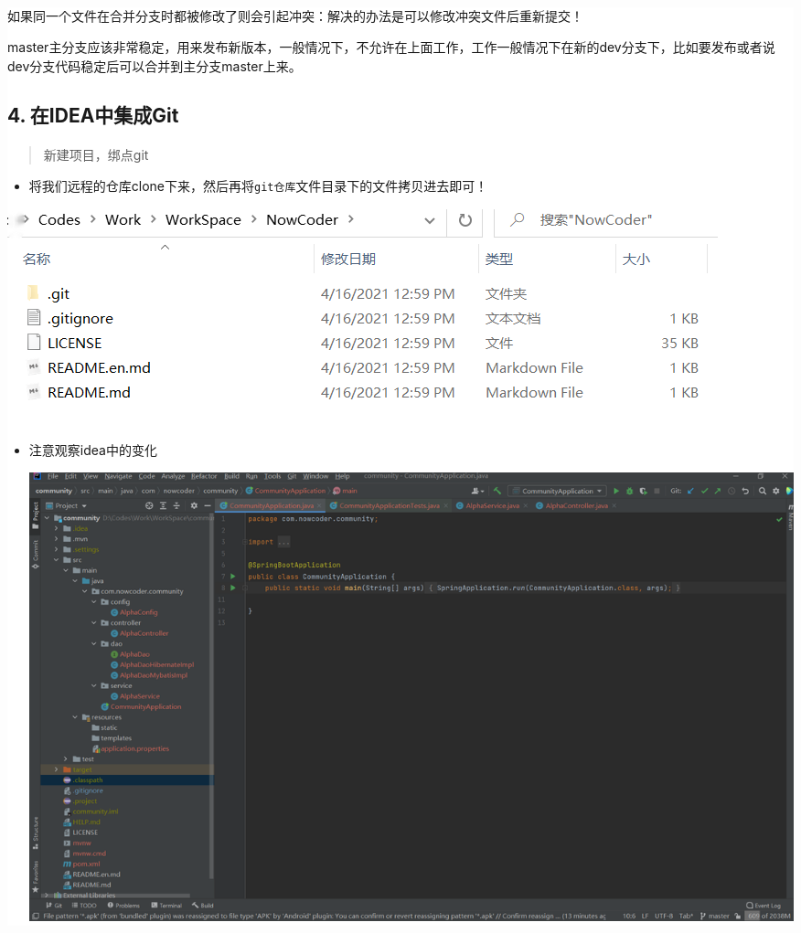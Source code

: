 如果同一个文件在合并分支时都被修改了则会引起冲突：解决的办法是可以修改冲突文件后重新提交！

master主分支应该非常稳定，用来发布新版本，一般情况下，不允许在上面工作，工作一般情况下在新的dev分支下，比如要发布或者说dev分支代码稳定后可以合并到主分支master上来。





## 4. 在IDEA中集成Git

> 新建项目，绑点git

- 将我们远程的仓库clone下来，然后再将`git仓库`文件目录下的文件拷贝进去即可！

![image-20210416130435103](GitLearningNote-2/image-20210416130435103.png)

- 注意观察idea中的变化

  ![image-20210416130924204](GitLearningNote-2/image-20210416130924204.png)
